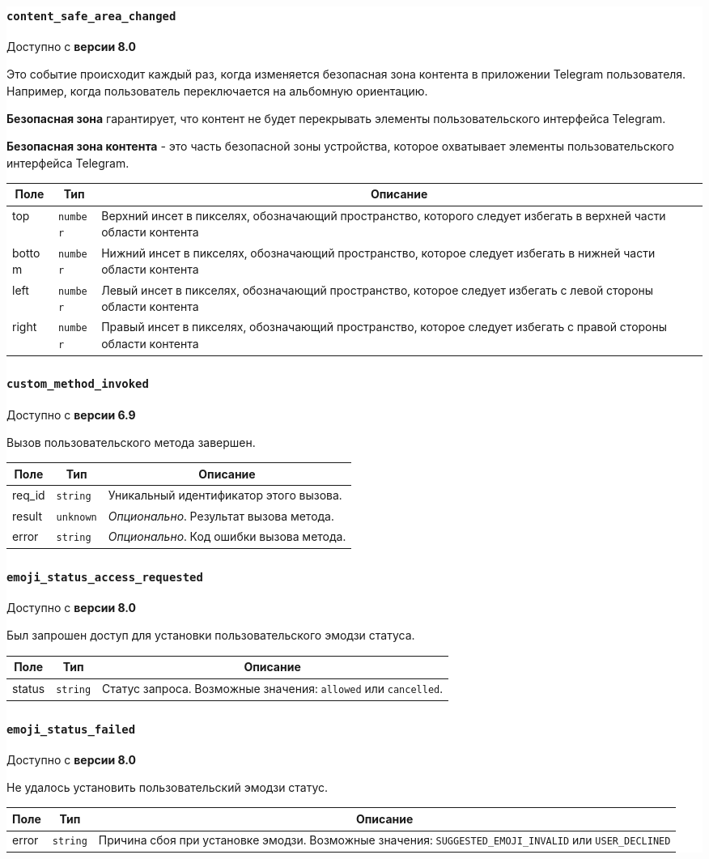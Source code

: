 ### `content_safe_area_changed`

Доступно с **версии 8.0**

Это событие происходит каждый раз, когда изменяется безопасная зона контента в приложении Telegram пользователя. Например, когда пользователь переключается на альбомную ориентацию.

**Безопасная зона** гарантирует, что контент не будет перекрывать элементы пользовательского интерфейса Telegram.

**Безопасная зона контента** - это часть безопасной зоны устройства, которое охватывает элементы пользовательского интерфейса Telegram.

| Поле   | Тип      | Описание                                                                                                        |
| ------ | -------- | --------------------------------------------------------------------------------------------------------------- |
| top    | `number` | Верхний инсет в пикселях, обозначающий пространство, которого следует избегать в верхней части области контента |
| bottom | `number` | Нижний инсет в пикселях, обозначающий пространство, которое следует избегать в нижней части области контента    |
| left   | `number` | Левый инсет в пикселях, обозначающий пространство, которое следует избегать с левой стороны области контента    |
| right  | `number` | Правый инсет в пикселях, обозначающий пространство, которое следует избегать с правой стороны области контента  |

### `custom_method_invoked`

Доступно с **версии 6.9**

Вызов пользовательского метода завершен.

| Поле                        | Тип       | Описание                                                                 |
| --------------------------- | --------- | ------------------------------------------------------------------------ |
| req_id | `string`  | Уникальный идентификатор этого вызова.                   |
| result                      | `unknown` | _Опционально_. Результат вызова метода.  |
| error                       | `string`  | _Опционально_. Код ошибки вызова метода. |

### `emoji_status_access_requested`

Доступно с **версии 8.0**

Был запрошен доступ для установки пользовательского эмодзи статуса.

| Поле   | Тип      | Описание                                                                                                       |
| ------ | -------- | -------------------------------------------------------------------------------------------------------------- |
| status | `string` | Статус запроса. Возможные значения: `allowed` или `cancelled`. |

### `emoji_status_failed`

Доступно с **версии 8.0**

Не удалось установить пользовательский эмодзи статус.

| Поле  | Тип      | Описание                                                                                                                             |
| ----- | -------- | ------------------------------------------------------------------------------------------------------------------------------------ |
| error | `string` | Причина сбоя при установке эмодзи. Возможные значения: `SUGGESTED_EMOJI_INVALID` или `USER_DECLINED` |
